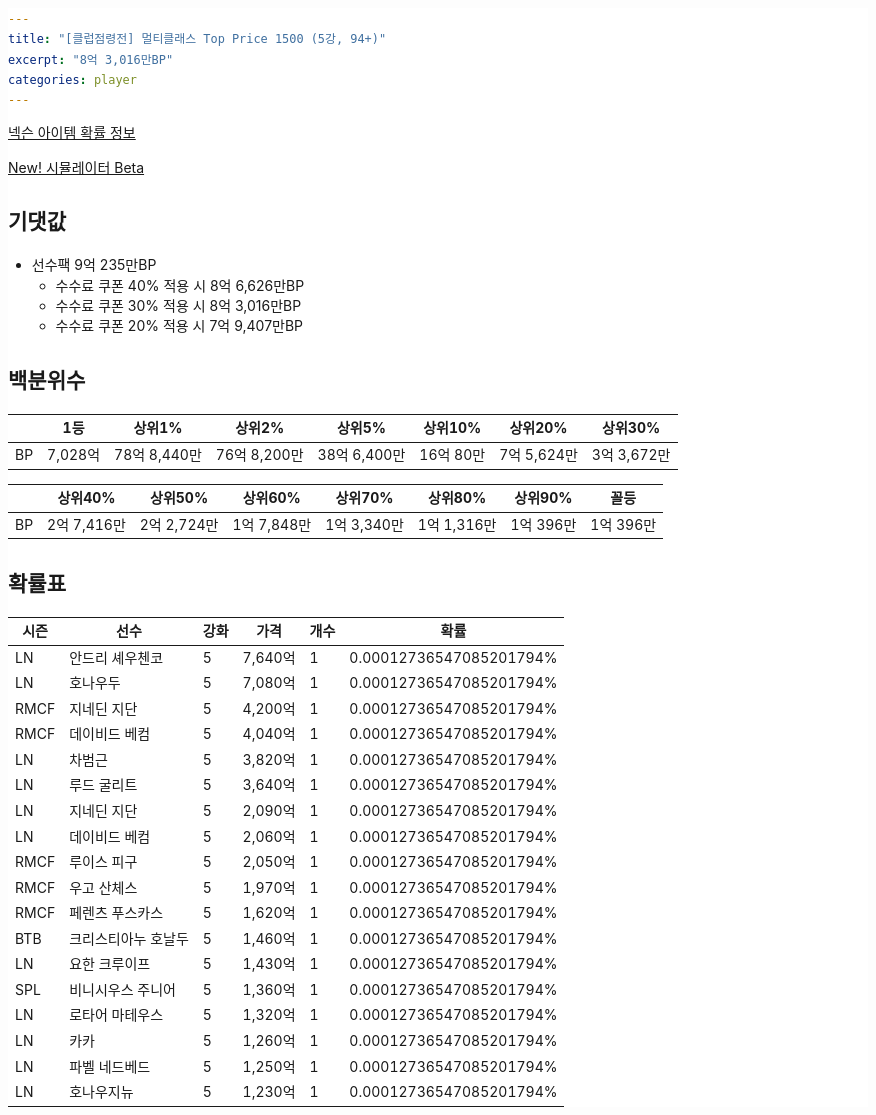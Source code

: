 ```yaml
---
title: "[클럽점령전] 멀티클래스 Top Price 1500 (5강, 94+)"
excerpt: "8억 3,016만BP"
categories: player
---
```

[넥슨 아이템 확률 정보](http://iteminfo.nexon.com/probability/fco?sn=5776)

[New! 시뮬레이터 Beta](/simulator/5776)
## 기댓값
- 선수팩 9억 235만BP
  - 수수료 쿠폰 40% 적용 시 8억 6,626만BP
  - 수수료 쿠폰 30% 적용 시 8억 3,016만BP
  - 수수료 쿠폰 20% 적용 시 7억 9,407만BP


## 백분위수

||1등|상위1%|상위2%|상위5%|상위10%|상위20%|상위30%|
|---|---|---|---|---|---|---|---|
|BP|7,028억|78억 8,440만|76억 8,200만|38억 6,400만|16억 80만|7억 5,624만|3억 3,672만|

||상위40%|상위50%|상위60%|상위70%|상위80%|상위90%|꼴등|
|---|---|---|---|---|---|---|---|
|BP|2억 7,416만|2억 2,724만|1억 7,848만|1억 3,340만|1억 1,316만|1억 396만|1억 396만|


## 확률표

|시즌|선수|강화|가격|개수|확률|
|---|---|---|---|---|---|
|LN|안드리 셰우첸코|5|7,640억|1|0.00012736547085201794%|
|LN|호나우두|5|7,080억|1|0.00012736547085201794%|
|RMCF|지네딘 지단|5|4,200억|1|0.00012736547085201794%|
|RMCF|데이비드 베컴|5|4,040억|1|0.00012736547085201794%|
|LN|차범근|5|3,820억|1|0.00012736547085201794%|
|LN|루드 굴리트|5|3,640억|1|0.00012736547085201794%|
|LN|지네딘 지단|5|2,090억|1|0.00012736547085201794%|
|LN|데이비드 베컴|5|2,060억|1|0.00012736547085201794%|
|RMCF|루이스 피구|5|2,050억|1|0.00012736547085201794%|
|RMCF|우고 산체스|5|1,970억|1|0.00012736547085201794%|
|RMCF|페렌츠 푸스카스|5|1,620억|1|0.00012736547085201794%|
|BTB|크리스티아누 호날두|5|1,460억|1|0.00012736547085201794%|
|LN|요한 크루이프|5|1,430억|1|0.00012736547085201794%|
|SPL|비니시우스 주니어|5|1,360억|1|0.00012736547085201794%|
|LN|로타어 마테우스|5|1,320억|1|0.00012736547085201794%|
|LN|카카|5|1,260억|1|0.00012736547085201794%|
|LN|파벨 네드베드|5|1,250억|1|0.00012736547085201794%|
|LN|호나우지뉴|5|1,230억|1|0.00012736547085201794%|